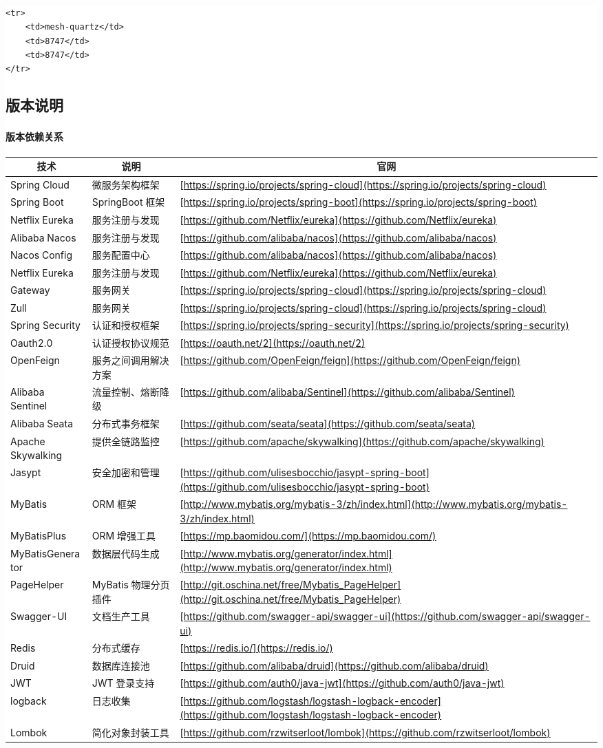    <tr>
        <td>mesh-quartz</td>
        <td>8747</td>
        <td>8747</td>
    </tr>
</table>

## 版本说明
#### 版本依赖关系
| 技术 | 说明  | 官网 | 
| ------------------ |-------------------|---------------------------------------------------------------------------------------|
| Spring Cloud       | 微服务架构框架      | [https://spring.io/projects/spring-cloud](https://spring.io/projects/spring-cloud)    | 
| Spring Boot        | SpringBoot 框架    | [https://spring.io/projects/spring-boot](https://spring.io/projects/spring-boot)  | 
| Netflix Eureka     | 服务注册与发现      | [https://github.com/Netflix/eureka](https://github.com/Netflix/eureka)            | 
| Alibaba Nacos      | 服务注册与发现      | [https://github.com/alibaba/nacos](https://github.com/alibaba/nacos)          | 
| Nacos Config       | 服务配置中心        | [https://github.com/alibaba/nacos](https://github.com/alibaba/nacos)             | 
| Netflix Eureka     | 服务注册与发现      | [https://github.com/Netflix/eureka](https://github.com/Netflix/eureka)            | 
| Gateway            | 服务网关           | [https://spring.io/projects/spring-cloud](https://spring.io/projects/spring-cloud)  | 
| Zull               | 服务网关           | [https://spring.io/projects/spring-cloud](https://spring.io/projects/spring-cloud)  | 
| Spring Security    | 认证和授权框架      | [https://spring.io/projects/spring-security](https://spring.io/projects/spring-security)  | 
| Oauth2.0           | 认证授权协议规范    | [https://oauth.net/2](https://oauth.net/2)                                             | 
| OpenFeign          | 服务之间调用解决方案 | [https://github.com/OpenFeign/feign](https://github.com/OpenFeign/feign)                | 
| Alibaba Sentinel   | 流量控制、熔断降级   | [https://github.com/alibaba/Sentinel](https://github.com/alibaba/Sentinel)             | 
| Alibaba Seata      | 分布式事务框架      | [https://github.com/seata/seata](https://github.com/seata/seata)                          | 
| Apache Skywalking  | 提供全链路监控      | [https://github.com/apache/skywalking](https://github.com/apache/skywalking)              | 
| Jasypt             | 安全加密和管理      | [https://github.com/ulisesbocchio/jasypt-spring-boot](https://github.com/ulisesbocchio/jasypt-spring-boot)    | 
| MyBatis            | ORM 框架           | [http://www.mybatis.org/mybatis-3/zh/index.html](http://www.mybatis.org/mybatis-3/zh/index.html)          | 
| MyBatisPlus        | ORM 增强工具        | [https://mp.baomidou.com/](https://mp.baomidou.com/)           | 
| MyBatisGenerator   | 数据层代码生成       | [http://www.mybatis.org/generator/index.html](http://www.mybatis.org/generator/index.html)           | 
| PageHelper         | MyBatis 物理分页插件 | [http://git.oschina.net/free/Mybatis_PageHelper](http://git.oschina.net/free/Mybatis_PageHelper)        | 
| Swagger-UI         | 文档生产工具        | [https://github.com/swagger-api/swagger-ui](https://github.com/swagger-api/swagger-ui)               | 
| Redis              | 分布式缓存          |[https://redis.io/](https://redis.io/)                                       | 
| Druid              | 数据库连接池        |[https://github.com/alibaba/druid](https://github.com/alibaba/druid)          | 
| JWT                | JWT 登录支持       | [https://github.com/auth0/java-jwt](https://github.com/auth0/java-jwt)      | 
| logback            | 日志收集           | [https://github.com/logstash/logstash-logback-encoder](https://github.com/logstash/logstash-logback-encoder)    | 
| Lombok             | 简化对象封装工具    | [https://github.com/rzwitserloot/lombok](https://github.com/rzwitserloot/lombok)       | 
